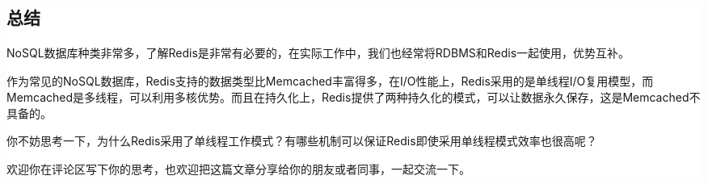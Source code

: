 ## 总结

NoSQL数据库种类非常多，了解Redis是非常有必要的，在实际工作中，我们也经常将RDBMS和Redis一起使用，优势互补。

作为常见的NoSQL数据库，Redis支持的数据类型比Memcached丰富得多，在I/O性能上，Redis采用的是单线程I/O复用模型，而Memcached是多线程，可以利用多核优势。而且在持久化上，Redis提供了两种持久化的模式，可以让数据永久保存，这是Memcached不具备的。

你不妨思考一下，为什么Redis采用了单线程工作模式？有哪些机制可以保证Redis即使采用单线程模式效率也很高呢？

欢迎你在评论区写下你的思考，也欢迎把这篇文章分享给你的朋友或者同事，一起交流一下。